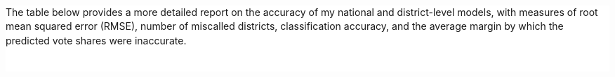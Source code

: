 The table below provides a more detailed report on the accuracy of my national and district-level models, with measures of root mean squared error (RMSE), number of miscalled districts, classification accuracy, and the average margin by which the predicted vote shares were inaccurate.

<div id="xgdbvlqoxs" style="padding-left:0px;padding-right:0px;padding-top:10px;padding-bottom:10px;overflow-x:auto;overflow-y:auto;width:auto;height:auto;">
<style>html {
  font-family: -apple-system, BlinkMacSystemFont, 'Segoe UI', Roboto, Oxygen, Ubuntu, Cantarell, 'Helvetica Neue', 'Fira Sans', 'Droid Sans', Arial, sans-serif;
}
&#10;#xgdbvlqoxs .gt_table {
  display: table;
  border-collapse: collapse;
  margin-left: auto;
  margin-right: auto;
  color: #333333;
  font-size: 16px;
  font-weight: normal;
  font-style: normal;
  background-color: #FFFFFF;
  width: auto;
  border-top-style: solid;
  border-top-width: 2px;
  border-top-color: #A8A8A8;
  border-right-style: none;
  border-right-width: 2px;
  border-right-color: #D3D3D3;
  border-bottom-style: solid;
  border-bottom-width: 2px;
  border-bottom-color: #A8A8A8;
  border-left-style: none;
  border-left-width: 2px;
  border-left-color: #D3D3D3;
}
&#10;#xgdbvlqoxs .gt_heading {
  background-color: #FFFFFF;
  text-align: center;
  border-bottom-color: #FFFFFF;
  border-left-style: none;
  border-left-width: 1px;
  border-left-color: #D3D3D3;
  border-right-style: none;
  border-right-width: 1px;
  border-right-color: #D3D3D3;
}
&#10;#xgdbvlqoxs .gt_caption {
  padding-top: 4px;
  padding-bottom: 4px;
}
&#10;#xgdbvlqoxs .gt_title {
  color: #333333;
  font-size: 125%;
  font-weight: initial;
  padding-top: 4px;
  padding-bottom: 4px;
  padding-left: 5px;
  padding-right: 5px;
  border-bottom-color: #FFFFFF;
  border-bottom-width: 0;
}
&#10;#xgdbvlqoxs .gt_subtitle {
  color: #333333;
  font-size: 85%;
  font-weight: initial;